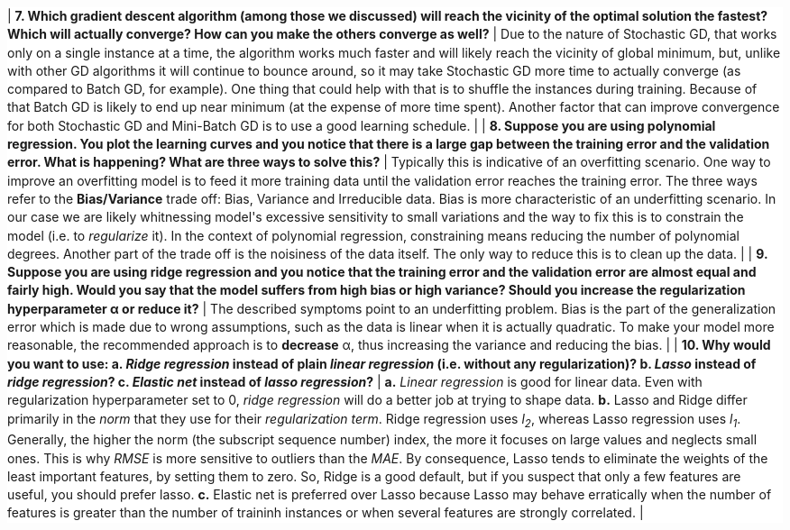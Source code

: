 |                                         **7. Which gradient descent algorithm (among those we discussed) will reach the vicinity of the optimal solution the fastest? Which will actually converge? How can you make the others converge as well?**                                         |                                                                                                                                                                                                                     Due to the nature of Stochastic GD, that works only on a single instance at a time, the algorithm works much faster and will likely reach the vicinity of global minimum, but, unlike with other GD algorithms it will continue to bounce around, so it may take Stochastic GD more time to actually converge (as compared to Batch GD, for example). One thing that could help with that is to shuffle the instances during training. Because of that Batch GD is likely to end up near minimum (at the expense of more time spent). Another factor that can improve convergence for both Stochastic GD and Mini-Batch GD is to use a good learning schedule.                                                                                                                                                                                                                      |
|                            **8. Suppose you are using polynomial regression. You plot the learning curves and you notice that there is a large gap between the training error and the validation error. What is happening? What are three ways to solve this?**                             |                                                                                                                                                                           Typically this is indicative of an overfitting scenario. One way to improve an overfitting model is to feed it more training data until the validation error reaches the training error. The three ways refer to the **Bias/Variance** trade off: Bias, Variance and Irreducible data. Bias is more characteristic of an underfitting scenario. In our case we are likely whitnessing model's excessive sensitivity to small variations and the way to fix this is to constrain the model (i.e. to _regularize_ it). In the context of polynomial regression, constraining means reducing the number of polynomial degrees. Another part of the trade off is the noisiness of the data itself. The only way to reduce this is to clean up the data.                                                                                                                                                                           |
| **9. Suppose you are using ridge regression and you notice that the training error and the validation error are almost equal and fairly high. Would you say that the model suffers from high bias or high variance? Should you increase the regularization hyperparameter α or reduce it?** |                                                                                                                                                                                                                                                                                                                                                                             The described symptoms point to an underfitting problem. Bias is the part of the generalization error which is made due to wrong assumptions, such as the data is linear when it is actually quadratic. To make your model more reasonable, the recommended approach is to **decrease**  α, thus increasing the variance and reducing the bias.                                                                                                                                                                                                                                                                                                                                                                             |
|                                 **10. Why would you want to use: a. _Ridge regression_ instead of plain _linear regression_ (i.e. without any regularization)? b. _Lasso_ instead of _ridge regression_? c. _Elastic net_ instead of _lasso regression_?**                                  |                                            **a.** _Linear regression_ is good for linear data. Even with regularization hyperparameter set to 0, _ridge regression_ will do a better job at trying to shape data. **b.** Lasso and Ridge differ primarily in the _norm_ that they use for their _regularization term_. Ridge regression uses _l<sub>2</sub>_, whereas Lasso regression uses _l<sub>1</sub>_. Generally, the higher the norm (the subscript sequence number) index, the more it focuses on large values and neglects small ones. This is why _RMSE_ is more sensitive to outliers than the _MAE_. By consequence, Lasso tends to eliminate the weights of the least important features, by setting them to zero. So, Ridge is a good default, but if you suspect that only a few features are useful, you should prefer lasso. **c.** Elastic net is preferred over Lasso because Lasso may behave erratically when the number of features is greater than the number of traininh instances or when several features are strongly correlated.                                            |